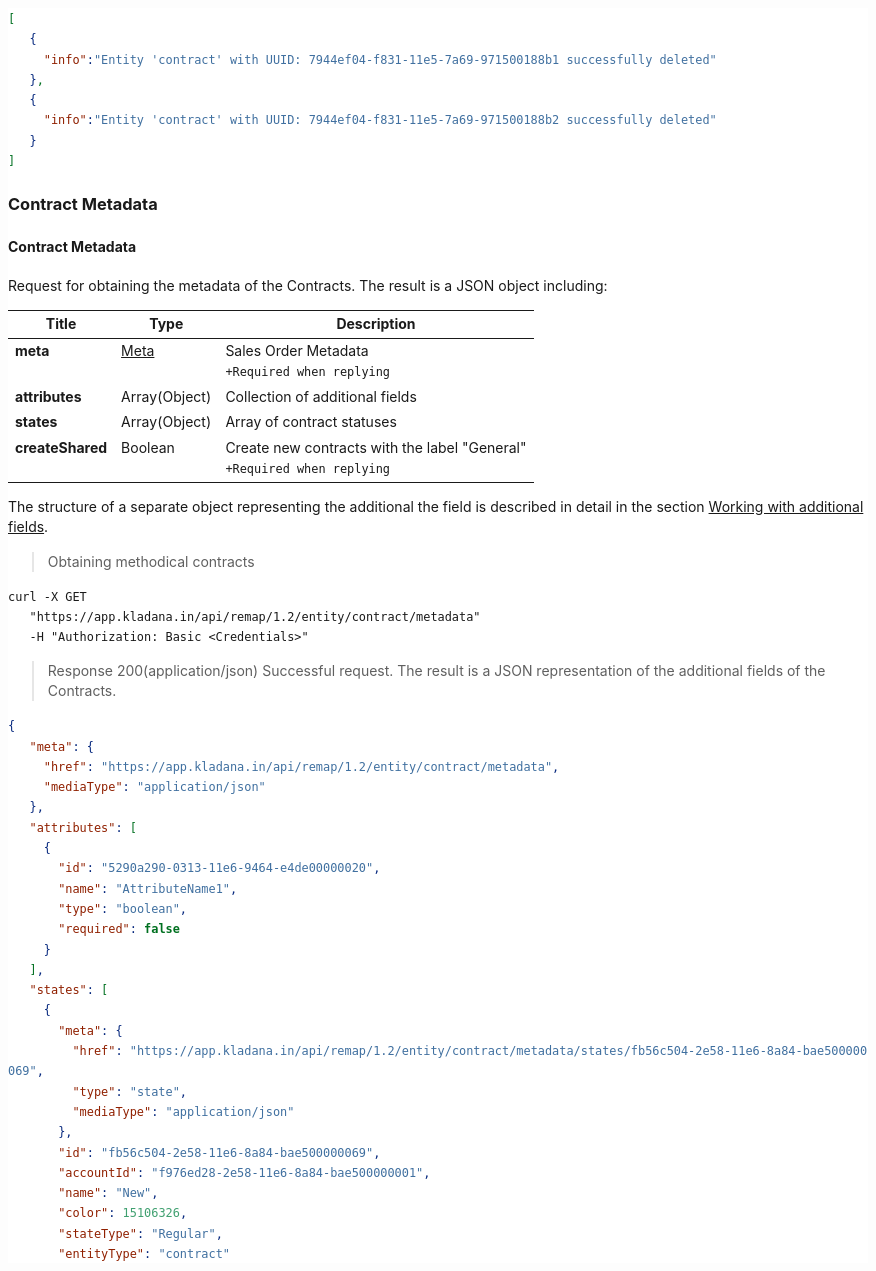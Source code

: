 ```json
[
   {
     "info":"Entity 'contract' with UUID: 7944ef04-f831-11e5-7a69-971500188b1 successfully deleted"
   },
   {
     "info":"Entity 'contract' with UUID: 7944ef04-f831-11e5-7a69-971500188b2 successfully deleted"
   }
]
```

### Contract Metadata
#### Contract Metadata
Request for obtaining the metadata of the Contracts. The result is a JSON object including:

| Title | Type | Description |
| ------- | ---------- | ---- |
| **meta** | [Meta](../#kladana-json-api-general-info-metadata) | Sales Order Metadata<br>`+Required when replying` |
| **attributes** | Array(Object) | Collection of additional fields |
| **states** | Array(Object) | Array of contract statuses |
| **createShared** | Boolean | Create new contracts with the label "General"<br>`+Required when replying` |

The structure of a separate object representing the additional the field is described in detail in the section [Working with additional fields](../#kladana-json-api-general-info-additional-fields).

> Obtaining methodical contracts
 
```shell
curl -X GET
   "https://app.kladana.in/api/remap/1.2/entity/contract/metadata"
   -H "Authorization: Basic <Credentials>"
```

> Response 200(application/json)
Successful request. The result is a JSON representation of the additional fields of the Contracts.

```json
{
   "meta": {
     "href": "https://app.kladana.in/api/remap/1.2/entity/contract/metadata",
     "mediaType": "application/json"
   },
   "attributes": [
     {
       "id": "5290a290-0313-11e6-9464-e4de00000020",
       "name": "AttributeName1",
       "type": "boolean",
       "required": false
     }
   ],
   "states": [
     {
       "meta": {
         "href": "https://app.kladana.in/api/remap/1.2/entity/contract/metadata/states/fb56c504-2e58-11e6-8a84-bae500000069",
         "type": "state",
         "mediaType": "application/json"
       },
       "id": "fb56c504-2e58-11e6-8a84-bae500000069",
       "accountId": "f976ed28-2e58-11e6-8a84-bae500000001",
       "name": "New",
       "color": 15106326,
       "stateType": "Regular",
       "entityType": "contract"
```